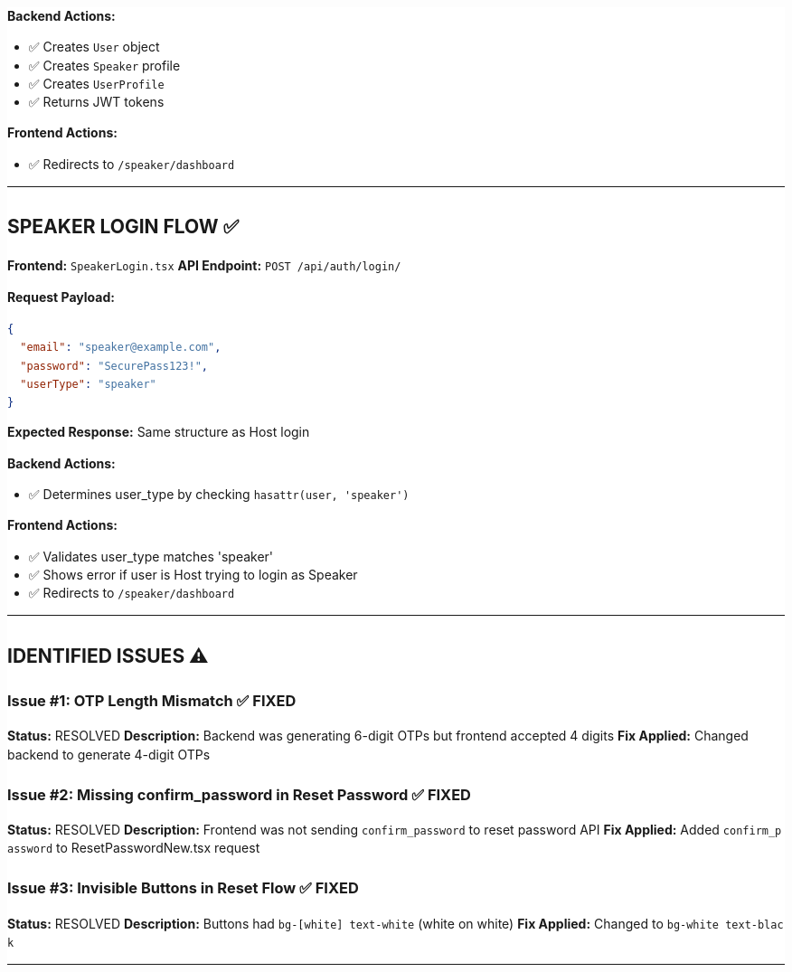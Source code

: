 **Backend Actions:**
- ✅ Creates `User` object
- ✅ Creates `Speaker` profile
- ✅ Creates `UserProfile`
- ✅ Returns JWT tokens

**Frontend Actions:**
- ✅ Redirects to `/speaker/dashboard`

---

## **SPEAKER LOGIN FLOW** ✅

**Frontend:** `SpeakerLogin.tsx`
**API Endpoint:** `POST /api/auth/login/`

**Request Payload:**
```json
{
  "email": "speaker@example.com",
  "password": "SecurePass123!",
  "userType": "speaker"
}
```

**Expected Response:** Same structure as Host login

**Backend Actions:**
- ✅ Determines user_type by checking `hasattr(user, 'speaker')`

**Frontend Actions:**
- ✅ Validates user_type matches 'speaker'
- ✅ Shows error if user is Host trying to login as Speaker
- ✅ Redirects to `/speaker/dashboard`

---

## **IDENTIFIED ISSUES** ⚠️

### **Issue #1: OTP Length Mismatch** ✅ FIXED
**Status:** RESOLVED
**Description:** Backend was generating 6-digit OTPs but frontend accepted 4 digits
**Fix Applied:** Changed backend to generate 4-digit OTPs

### **Issue #2: Missing confirm_password in Reset Password** ✅ FIXED
**Status:** RESOLVED
**Description:** Frontend was not sending `confirm_password` to reset password API
**Fix Applied:** Added `confirm_password` to ResetPasswordNew.tsx request

### **Issue #3: Invisible Buttons in Reset Flow** ✅ FIXED
**Status:** RESOLVED
**Description:** Buttons had `bg-[white] text-white` (white on white)
**Fix Applied:** Changed to `bg-white text-black`

---